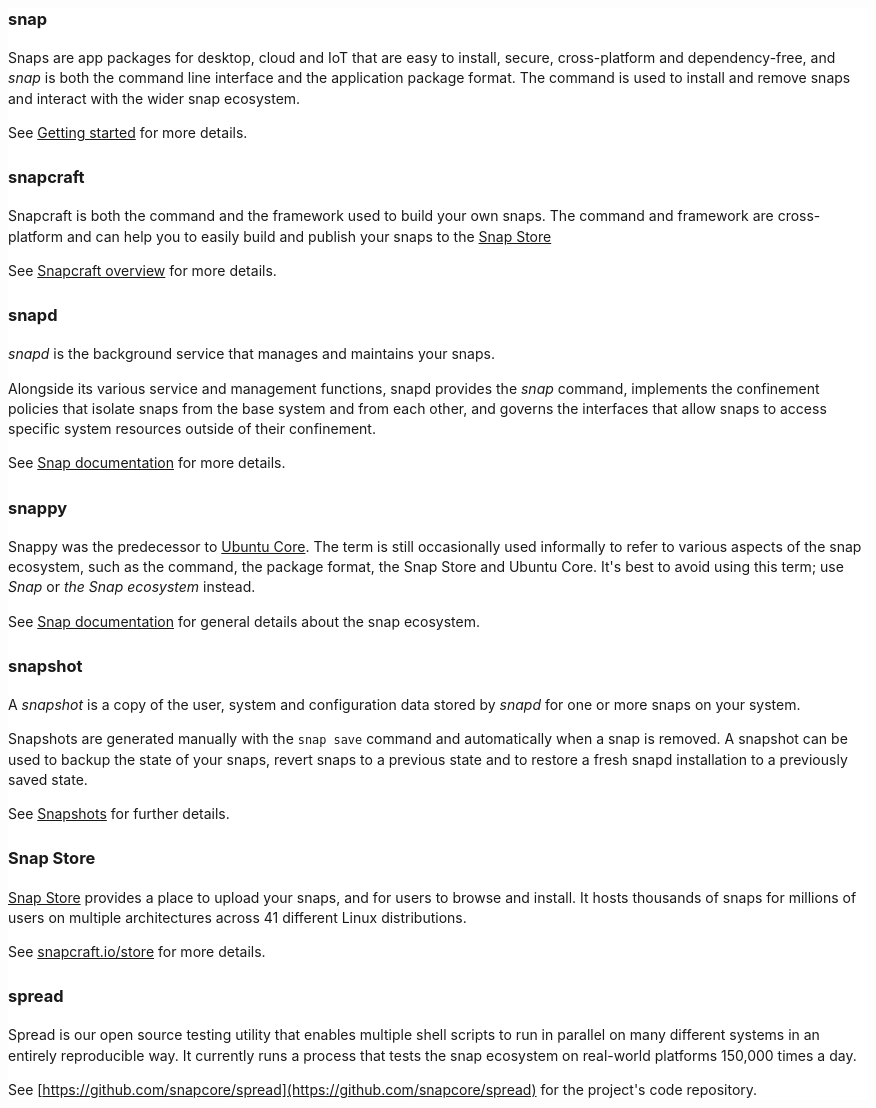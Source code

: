 <h3 id='heading--snap'>snap</h3>

Snaps are app packages for desktop, cloud and IoT that are easy to install, secure, cross-platform and dependency-free, and _snap_ is both the command line interface and the application package format. The command is used to install and remove snaps and interact with the wider snap ecosystem.

See [Getting started](/snap-tutorials/get-started) for more details.

<h3 id='heading--snapcraft'>snapcraft</h3>

Snapcraft is both the command and the framework used to build your own snaps. The command and framework are cross-platform and can help you to easily build and publish your snaps to the [Snap Store](https://snapcraft.io/store)

See [Snapcraft overview](/) for more details.

<h3 id='heading--snapd'>snapd</h3>

_snapd_ is the background service that manages and maintains your snaps.

Alongside its various service and management functions, snapd provides the _snap_ command, implements the confinement policies that isolate snaps from the base system and from each other, and governs the interfaces that allow snaps to access specific system resources outside of their confinement.

See [Snap documentation](https://snapcraft.io/docs) for more details.

<h3 id='heading--snappy'>snappy</h3>

Snappy was the predecessor to [Ubuntu Core](#heading--ubuntu-core). The term is still occasionally used informally to refer to various aspects of the snap ecosystem, such as the command, the package format, the Snap Store and Ubuntu Core. It's best to avoid using this term; use *Snap* or *the Snap ecosystem* instead.

See [Snap documentation](https://snapcraft.io/docs) for general details about the snap ecosystem.

<h3 id='heading--snapshot'>snapshot</h3>

A  *snapshot*  is a copy of the user, system and configuration data stored by  *snapd*  for one or more snaps on your system.

Snapshots are generated manually with the  `snap save`  command and automatically when a snap is removed. A snapshot can be used to backup the state of your snaps, revert snaps to a previous state and to restore a fresh snapd installation to a previously saved state.

See [Snapshots](/snap-how-to-guides/manage-snaps/create-data-snapshots) for further details.

<h3 id='heading--snap-store'>Snap Store</h3>

[Snap Store](https://snapcraft.io/store)  provides a place to upload your snaps, and for users to browse and install. It hosts thousands of snaps for millions of users on multiple architectures across 41 different Linux distributions.

See [snapcraft.io/store](https://snapcraft.io/store) for more details.

<h3 id='heading--spread'>spread</h3>

Spread is our open source testing utility that enables multiple shell scripts to run in parallel on many different systems in an entirely reproducible way. It currently runs a process that tests the snap ecosystem on real-world platforms 150,000 times a day.

See [https://github.com/snapcore/spread](https://github.com/snapcore/spread) for the project's code repository.
